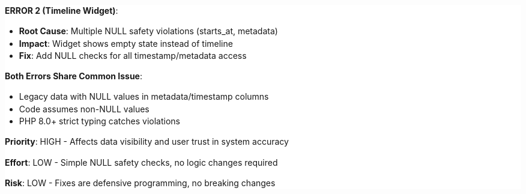 **ERROR 2 (Timeline Widget)**:
- **Root Cause**: Multiple NULL safety violations (starts_at, metadata)
- **Impact**: Widget shows empty state instead of timeline
- **Fix**: Add NULL checks for all timestamp/metadata access

**Both Errors Share Common Issue**:
- Legacy data with NULL values in metadata/timestamp columns
- Code assumes non-NULL values
- PHP 8.0+ strict typing catches violations

**Priority**: HIGH - Affects data visibility and user trust in system accuracy

**Effort**: LOW - Simple NULL safety checks, no logic changes required

**Risk**: LOW - Fixes are defensive programming, no breaking changes
